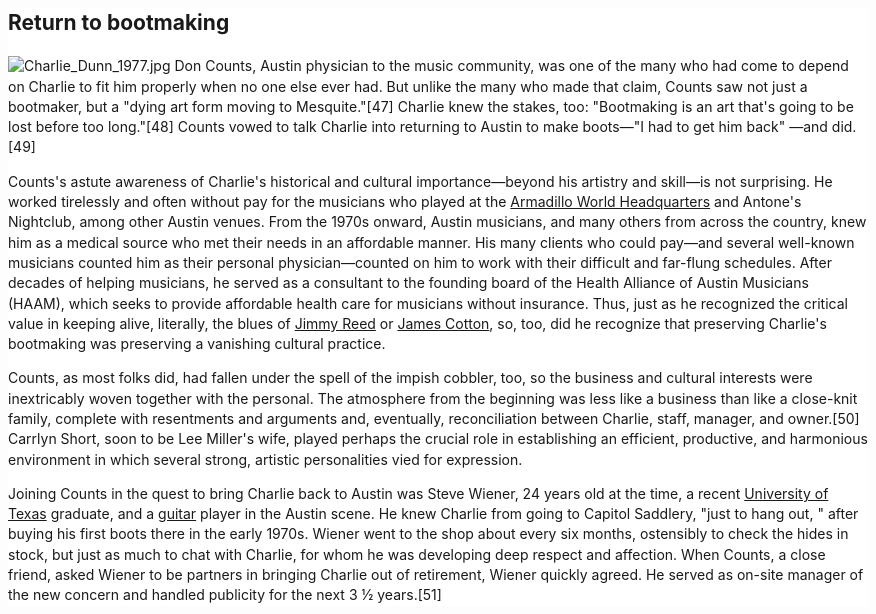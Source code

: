 ## Return to bootmaking

<img src="Charlie_Dunn_1977.jpg" title="fig:Charlie_Dunn_1977.jpg" width="200" alt="Charlie_Dunn_1977.jpg" />
Don Counts, Austin physician to the music community, was one of the many
who had come to depend on Charlie to fit him properly when no one else
ever had. But unlike the many who made that claim, Counts saw not just a
bootmaker, but a "dying art form moving to Mesquite."[47] Charlie knew
the stakes, too: "Bootmaking is an art that's going to be lost before
too long."[48] Counts vowed to talk Charlie into returning to Austin to
make boots—"I had to get him back" —and did.[49]

Counts's astute awareness of Charlie's historical and cultural
importance—beyond his artistry and skill—is not surprising. He worked
tirelessly and often without pay for the musicians who played at the
[Armadillo World Headquarters](Armadillo_World_Headquarters "wikilink")
and Antone's Nightclub, among other Austin venues. From the 1970s
onward, Austin musicians, and many others from across the country, knew
him as a medical source who met their needs in an affordable manner. His
many clients who could pay—and several well-known musicians counted him
as their personal physician—counted on him to work with their difficult
and far-flung schedules. After decades of helping musicians, he served
as a consultant to the founding board of the Health Alliance of Austin
Musicians (HAAM), which seeks to provide affordable health care for
musicians without insurance. Thus, just as he recognized the critical
value in keeping alive, literally, the blues of [Jimmy
Reed](Jimmy_Reed "wikilink") or [James Cotton](James_Cotton "wikilink"),
so, too, did he recognize that preserving Charlie's bootmaking was
preserving a vanishing cultural practice.

Counts, as most folks did, had fallen under the spell of the impish
cobbler, too, so the business and cultural interests were inextricably
woven together with the personal. The atmosphere from the beginning was
less like a business than like a close-knit family, complete with
resentments and arguments and, eventually, reconciliation between
Charlie, staff, manager, and owner.[50] Carrlyn Short, soon to be Lee
Miller's wife, played perhaps the crucial role in establishing an
efficient, productive, and harmonious environment in which several
strong, artistic personalities vied for expression.

Joining Counts in the quest to bring Charlie back to Austin was Steve
Wiener, 24 years old at the time, a recent [University of
Texas](University_of_Texas "wikilink") graduate, and a
[guitar](guitar "wikilink") player in the Austin scene. He knew Charlie
from going to Capitol Saddlery, "just to hang out, " after buying his
first boots there in the early 1970s. Wiener went to the shop about
every six months, ostensibly to check the hides in stock, but just as
much to chat with Charlie, for whom he was developing deep respect and
affection. When Counts, a close friend, asked Wiener to be partners in
bringing Charlie out of retirement, Wiener quickly agreed. He served as
on-site manager of the new concern and handled publicity for the next 3
½ years.[51]
